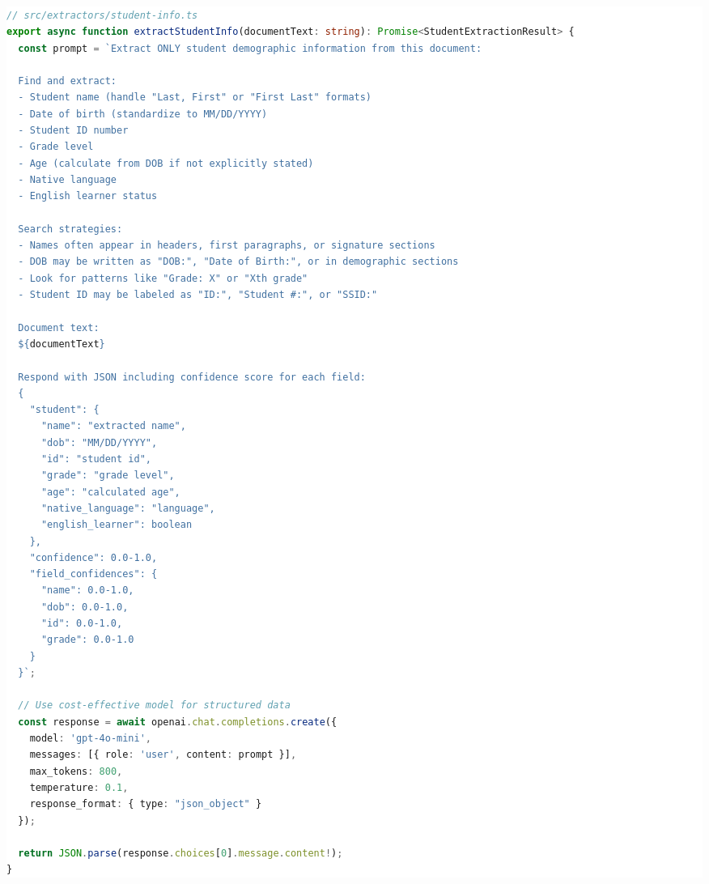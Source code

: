 ```typescript
// src/extractors/student-info.ts
export async function extractStudentInfo(documentText: string): Promise<StudentExtractionResult> {
  const prompt = `Extract ONLY student demographic information from this document:
  
  Find and extract:
  - Student name (handle "Last, First" or "First Last" formats)
  - Date of birth (standardize to MM/DD/YYYY)
  - Student ID number
  - Grade level
  - Age (calculate from DOB if not explicitly stated)
  - Native language
  - English learner status
  
  Search strategies:
  - Names often appear in headers, first paragraphs, or signature sections
  - DOB may be written as "DOB:", "Date of Birth:", or in demographic sections
  - Look for patterns like "Grade: X" or "Xth grade"
  - Student ID may be labeled as "ID:", "Student #:", or "SSID:"
  
  Document text:
  ${documentText}
  
  Respond with JSON including confidence score for each field:
  {
    "student": {
      "name": "extracted name",
      "dob": "MM/DD/YYYY",
      "id": "student id",
      "grade": "grade level",
      "age": "calculated age",
      "native_language": "language",
      "english_learner": boolean
    },
    "confidence": 0.0-1.0,
    "field_confidences": {
      "name": 0.0-1.0,
      "dob": 0.0-1.0,
      "id": 0.0-1.0,
      "grade": 0.0-1.0
    }
  }`;

  // Use cost-effective model for structured data
  const response = await openai.chat.completions.create({
    model: 'gpt-4o-mini',
    messages: [{ role: 'user', content: prompt }],
    max_tokens: 800,
    temperature: 0.1,
    response_format: { type: "json_object" }
  });

  return JSON.parse(response.choices[0].message.content!);
}
```
